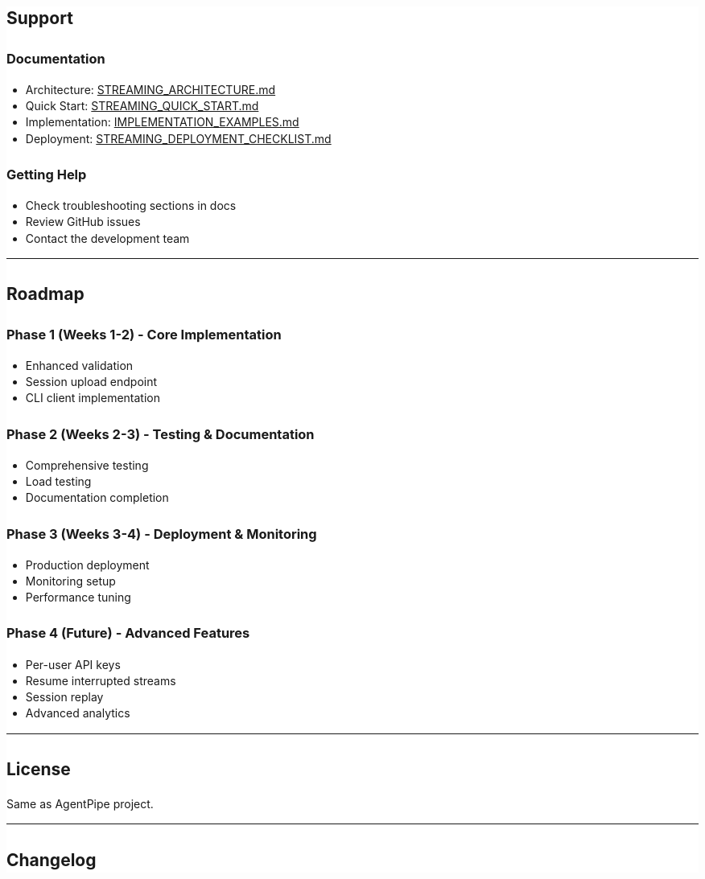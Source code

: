 
## Support

### Documentation

- Architecture: [STREAMING_ARCHITECTURE.md](STREAMING_ARCHITECTURE.md)
- Quick Start: [STREAMING_QUICK_START.md](STREAMING_QUICK_START.md)
- Implementation: [IMPLEMENTATION_EXAMPLES.md](IMPLEMENTATION_EXAMPLES.md)
- Deployment: [STREAMING_DEPLOYMENT_CHECKLIST.md](STREAMING_DEPLOYMENT_CHECKLIST.md)

### Getting Help

- Check troubleshooting sections in docs
- Review GitHub issues
- Contact the development team

---

## Roadmap

### Phase 1 (Weeks 1-2) - Core Implementation
- Enhanced validation
- Session upload endpoint
- CLI client implementation

### Phase 2 (Weeks 2-3) - Testing & Documentation
- Comprehensive testing
- Load testing
- Documentation completion

### Phase 3 (Weeks 3-4) - Deployment & Monitoring
- Production deployment
- Monitoring setup
- Performance tuning

### Phase 4 (Future) - Advanced Features
- Per-user API keys
- Resume interrupted streams
- Session replay
- Advanced analytics

---

## License

Same as AgentPipe project.

---

## Changelog
